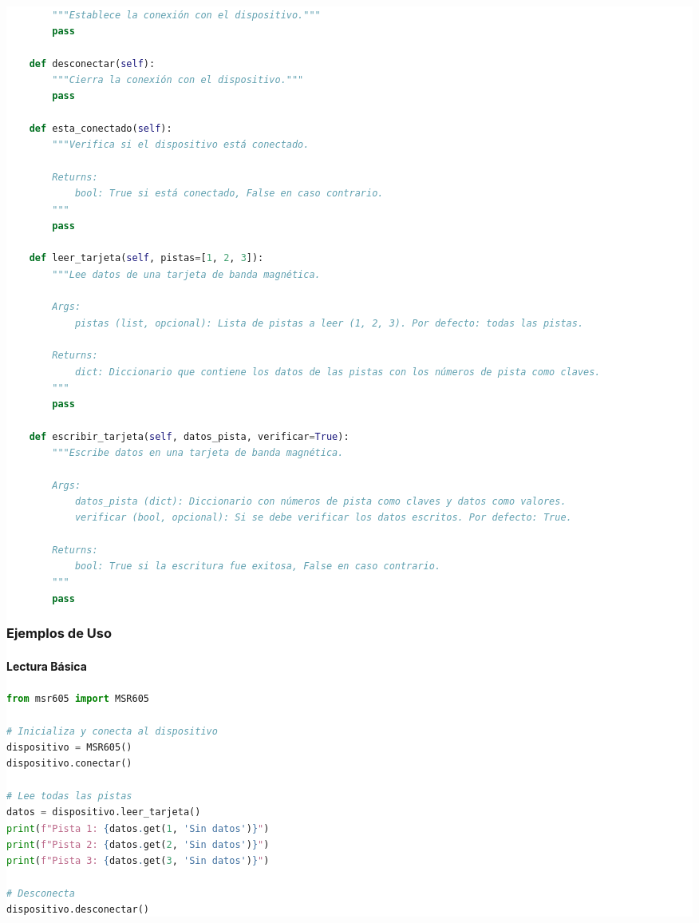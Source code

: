 ```python
        """Establece la conexión con el dispositivo."""
        pass
    
    def desconectar(self):
        """Cierra la conexión con el dispositivo."""
        pass
    
    def esta_conectado(self):
        """Verifica si el dispositivo está conectado.
        
        Returns:
            bool: True si está conectado, False en caso contrario.
        """
        pass
    
    def leer_tarjeta(self, pistas=[1, 2, 3]):
        """Lee datos de una tarjeta de banda magnética.
        
        Args:
            pistas (list, opcional): Lista de pistas a leer (1, 2, 3). Por defecto: todas las pistas.
            
        Returns:
            dict: Diccionario que contiene los datos de las pistas con los números de pista como claves.
        """
        pass
    
    def escribir_tarjeta(self, datos_pista, verificar=True):
        """Escribe datos en una tarjeta de banda magnética.
        
        Args:
            datos_pista (dict): Diccionario con números de pista como claves y datos como valores.
            verificar (bool, opcional): Si se debe verificar los datos escritos. Por defecto: True.
            
        Returns:
            bool: True si la escritura fue exitosa, False en caso contrario.
        """
        pass
```

### Ejemplos de Uso

#### Lectura Básica
```python
from msr605 import MSR605

# Inicializa y conecta al dispositivo
dispositivo = MSR605()
dispositivo.conectar()

# Lee todas las pistas
datos = dispositivo.leer_tarjeta()
print(f"Pista 1: {datos.get(1, 'Sin datos')}")
print(f"Pista 2: {datos.get(2, 'Sin datos')}")
print(f"Pista 3: {datos.get(3, 'Sin datos')}")

# Desconecta
dispositivo.desconectar()
```
